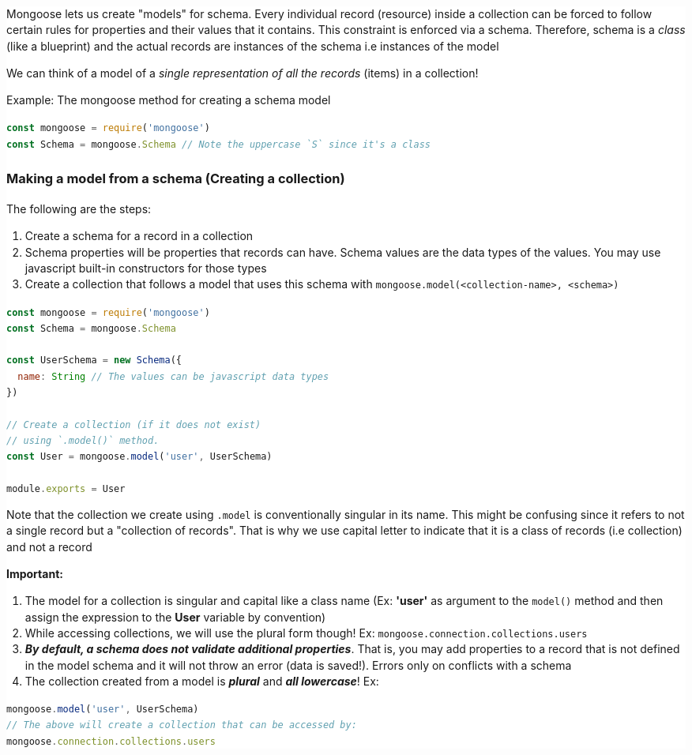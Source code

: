 Mongoose lets us create "models" for schema. Every individual record (resource) inside a collection can be forced to follow certain rules for properties and their values that it contains. This constraint is enforced via a schema. Therefore, schema is a *class* (like a blueprint) and the actual records are instances of the schema i.e instances of the model

We can think of a model of a *single representation of all the records* (items) in a collection!

Example: The mongoose method for creating a schema model

```js
const mongoose = require('mongoose')
const Schema = mongoose.Schema // Note the uppercase `S` since it's a class
```

### Making a model from a schema (Creating a collection)

The following are the steps:

1. Create a schema for a record in a collection
2. Schema properties will be properties that records can have. Schema values are the data types of the values. You may use javascript built-in constructors for those types
3. Create a collection that follows a model that uses this schema with `mongoose.model(<collection-name>, <schema>)`

```js
const mongoose = require('mongoose')
const Schema = mongoose.Schema

const UserSchema = new Schema({
  name: String // The values can be javascript data types
})

// Create a collection (if it does not exist)
// using `.model()` method.
const User = mongoose.model('user', UserSchema)

module.exports = User
```

Note that the collection we create using `.model` is conventionally singular in its name. This might be confusing since it refers to not a single record but a "collection of records". That is why we use capital letter to indicate that it is a class of records (i.e collection) and not a record

**Important:**

1. The model for a collection is singular and capital like a class name (Ex: **'user'** as argument to the `model()` method and then assign the expression to the **User** variable by convention)
2. While accessing collections, we will use the plural form though! Ex: `mongoose.connection.collections.users`
3. ***By default, a schema does not validate additional properties***. That is, you may add properties to a record that is not defined in the model schema and it will not throw an error (data is saved!). Errors only on conflicts with a schema
4. The collection created from a model is ***plural*** and ***all lowercase***! Ex: 

```js
mongoose.model('user', UserSchema)
// The above will create a collection that can be accessed by: 
mongoose.connection.collections.users
```
